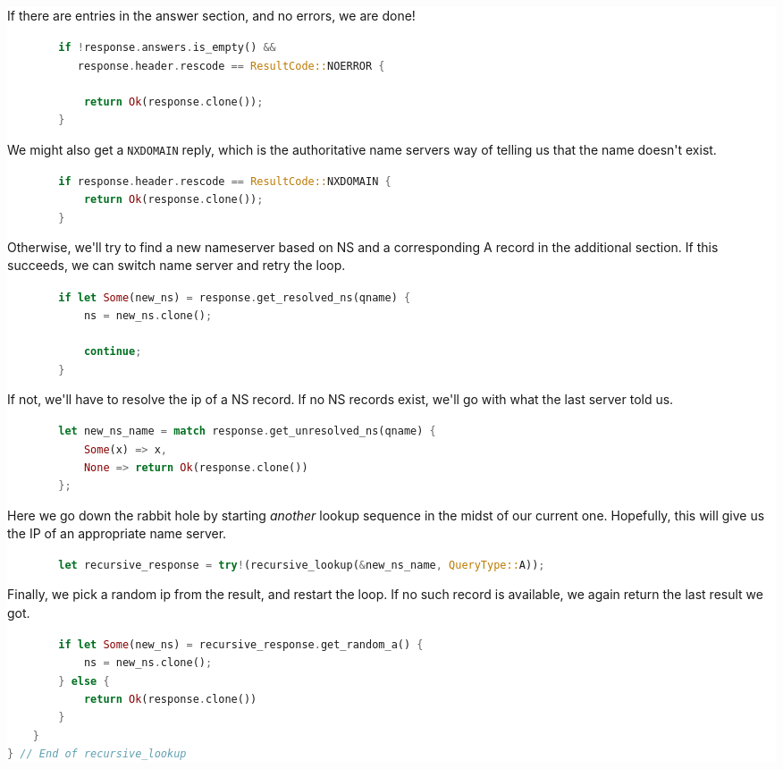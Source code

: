 If there are entries in the answer section, and no errors, we are done!

```rust
        if !response.answers.is_empty() &&
           response.header.rescode == ResultCode::NOERROR {

            return Ok(response.clone());
        }
```

We might also get a `NXDOMAIN` reply, which is the authoritative name servers
way of telling us that the name doesn't exist.

```rust
        if response.header.rescode == ResultCode::NXDOMAIN {
            return Ok(response.clone());
        }
```

Otherwise, we'll try to find a new nameserver based on NS and a corresponding A
record in the additional section. If this succeeds, we can switch name server
and retry the loop.

```rust
        if let Some(new_ns) = response.get_resolved_ns(qname) {
            ns = new_ns.clone();

            continue;
        }
```

If not, we'll have to resolve the ip of a NS record. If no NS records exist,
we'll go with what the last server told us.

```rust
        let new_ns_name = match response.get_unresolved_ns(qname) {
            Some(x) => x,
            None => return Ok(response.clone())
        };
```

Here we go down the rabbit hole by starting _another_ lookup sequence in the
midst of our current one. Hopefully, this will give us the IP of an appropriate
name server.

```rust
        let recursive_response = try!(recursive_lookup(&new_ns_name, QueryType::A));
```

Finally, we pick a random ip from the result, and restart the loop. If no such
record is available, we again return the last result we got.

```rust
        if let Some(new_ns) = recursive_response.get_random_a() {
            ns = new_ns.clone();
        } else {
            return Ok(response.clone())
        }
    }
} // End of recursive_lookup
```
